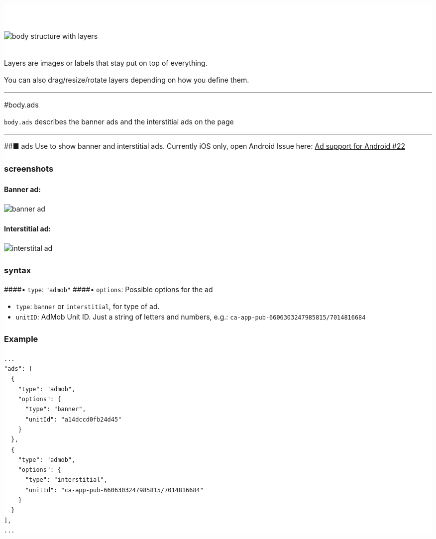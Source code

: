 <br><br>

![body structure with layers](images/anatomy_with_layers.jpeg)
<br><br>

Layers are images or labels that stay put on top of everything.

You can also drag/resize/rotate layers depending on how you define them.

---

#body.ads

`body.ads` describes the banner ads and the interstitial ads on the page

---

##■  ads
Use to show banner and interstitial ads.
Currently iOS only, open Android Issue here: [Ad support for Android #22](https://github.com/Jasonette/JASONETTE-Android/issues/22)

### screenshots
#### Banner ad: 
![banner ad](images/ads_b.png)
#### Interstitial ad:
![interstital ad](images/ads_i.png)

### syntax

####• `type`: `"admob"`
####• `options`: Possible options for the ad
  - `type`: `banner` or `interstitial`, for type of ad.
  - `unitID`: AdMob Unit ID. Just a string of letters and numbers, e.g.: `ca-app-pub-6606303247985815/7014816684`
  
### Example

    ...
    "ads": [
      {
        "type": "admob",
        "options": {
          "type": "banner",
          "unitId": "a14dccd0fb24d45"
        }
      },
      {
        "type": "admob",
        "options": {
          "type": "interstitial",
          "unitId": "ca-app-pub-6606303247985815/7014816684"
        }
      }
    ],
    ...
